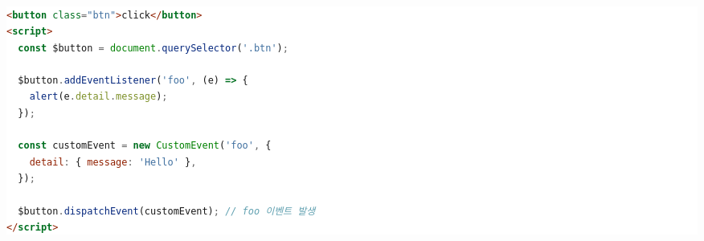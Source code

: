 ```html
<button class="btn">click</button>
<script>
  const $button = document.querySelector('.btn');

  $button.addEventListener('foo', (e) => {
    alert(e.detail.message);
  });

  const customEvent = new CustomEvent('foo', {
    detail: { message: 'Hello' },
  });

  $button.dispatchEvent(customEvent); // foo 이벤트 발생
</script>
```

